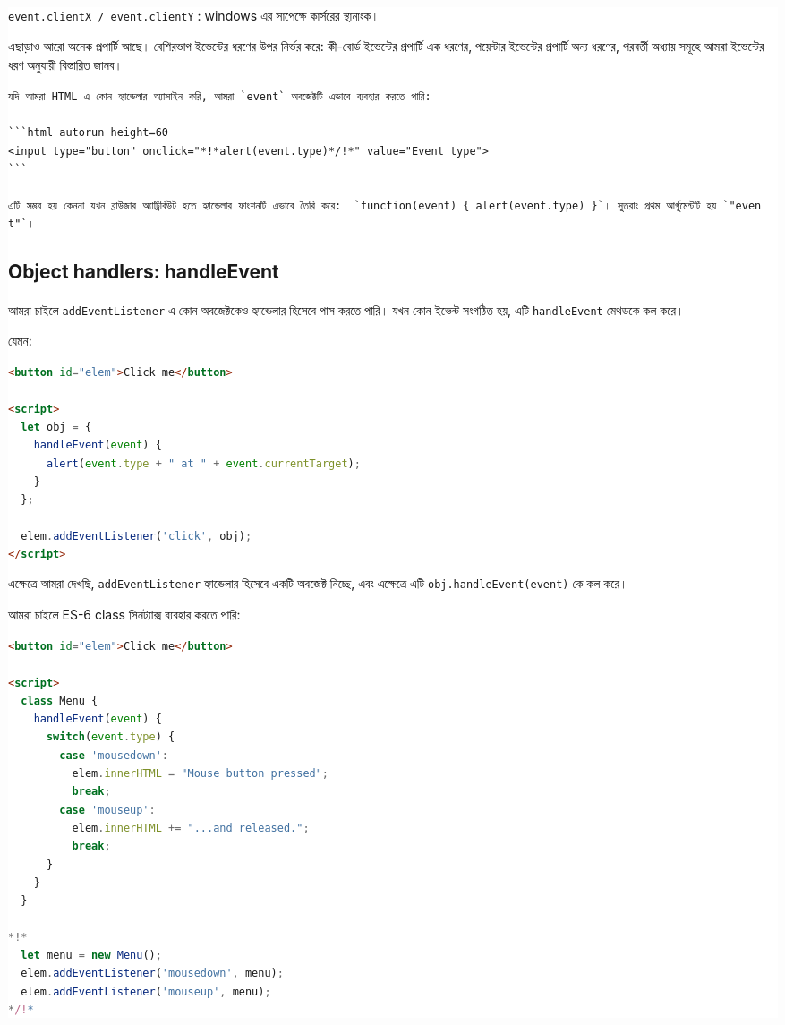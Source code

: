 `event.clientX / event.clientY`
: windows এর সাপেক্ষে কার্সরের স্থানাংক।

এছাড়াও আরো অনেক প্রপার্টি আছে। বেশিরভাগ ইভেন্টের ধরণের উপর নির্ভর করে: কী-বোর্ড ইভেন্টের প্রপার্টি এক ধরণের, পয়েন্টার ইভেন্টের প্রপার্টি অন্য ধরণের, পরবর্তী অধ্যায় সমূহে আমরা ইভেন্টের ধরণ অনুযায়ী বিস্তারিত জানব।

````smart header="HTML অ্যাট্রিবিউট হ্যান্ডেলারেও ইভেন্ট অবজেক্ট অ্যাক্সেস করা যায়"
যদি আমরা HTML এ কোন হ্যান্ডেলার অ্যাসাইন করি, আমরা `event` অবজেক্টটি এভাবে ব্যবহার করতে পারি:

```html autorun height=60
<input type="button" onclick="*!*alert(event.type)*/!*" value="Event type">
```

এটি সম্ভব হয় কেননা যখন ব্রাউজার অ্যাট্রিবিউট হতে হ্যান্ডেলার ফাংশনটি এভাবে তৈরি করে:  `function(event) { alert(event.type) }`। সুতরাং প্রথম আর্গুমেন্টটি হয় `"event"`।
````


## Object handlers: handleEvent

আমরা চাইলে `addEventListener` এ কোন অবজেক্টকেও হ্যান্ডেলার হিসেবে পাস করতে পারি। যখন কোন ইভেন্ট সংগঠিত হয়, এটি `handleEvent` মেথডকে কল করে।

যেমন:


```html run
<button id="elem">Click me</button>

<script>
  let obj = {
    handleEvent(event) {
      alert(event.type + " at " + event.currentTarget);
    }
  };

  elem.addEventListener('click', obj);
</script>
```

এক্ষেত্রে আমরা দেখছি, `addEventListener` হ্যান্ডেলার হিসেবে একটি অবজেক্ট নিচ্ছে, এবং এক্ষেত্রে এটি `obj.handleEvent(event)` কে কল করে।

আমরা চাইলে ES-6 class সিনট্যাক্স ব্যবহার করতে পারি:


```html run
<button id="elem">Click me</button>

<script>
  class Menu {
    handleEvent(event) {
      switch(event.type) {
        case 'mousedown':
          elem.innerHTML = "Mouse button pressed";
          break;
        case 'mouseup':
          elem.innerHTML += "...and released.";
          break;
      }
    }
  }

*!*
  let menu = new Menu();
  elem.addEventListener('mousedown', menu);
  elem.addEventListener('mouseup', menu);
*/!*
```